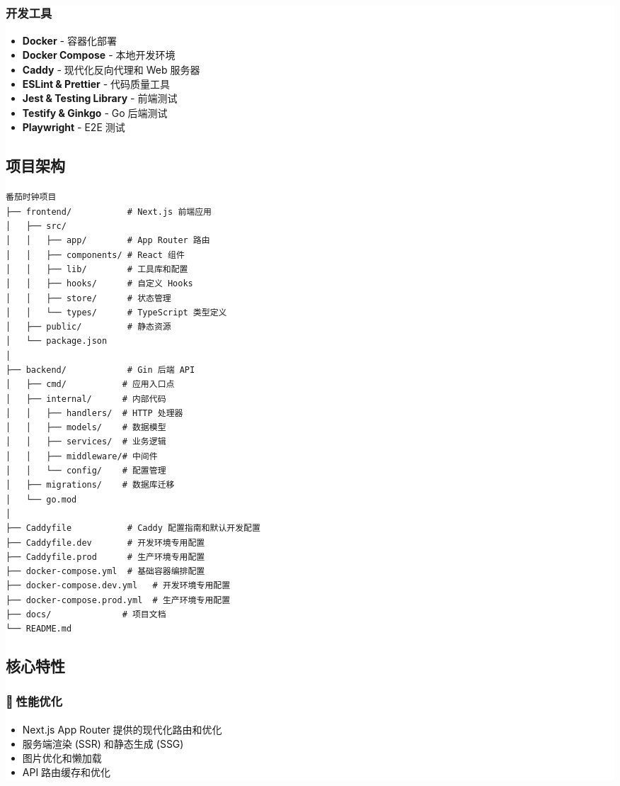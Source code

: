 ### 开发工具
- **Docker** - 容器化部署
- **Docker Compose** - 本地开发环境
- **Caddy** - 现代化反向代理和 Web 服务器
- **ESLint & Prettier** - 代码质量工具
- **Jest & Testing Library** - 前端测试
- **Testify & Ginkgo** - Go 后端测试
- **Playwright** - E2E 测试

## 项目架构

```
番茄时钟项目
├── frontend/           # Next.js 前端应用
│   ├── src/
│   │   ├── app/        # App Router 路由
│   │   ├── components/ # React 组件
│   │   ├── lib/        # 工具库和配置
│   │   ├── hooks/      # 自定义 Hooks
│   │   ├── store/      # 状态管理
│   │   └── types/      # TypeScript 类型定义
│   ├── public/         # 静态资源
│   └── package.json
│
├── backend/            # Gin 后端 API
│   ├── cmd/           # 应用入口点
│   ├── internal/      # 内部代码
│   │   ├── handlers/  # HTTP 处理器
│   │   ├── models/    # 数据模型
│   │   ├── services/  # 业务逻辑
│   │   ├── middleware/# 中间件
│   │   └── config/    # 配置管理
│   ├── migrations/    # 数据库迁移
│   └── go.mod
│
├── Caddyfile           # Caddy 配置指南和默认开发配置
├── Caddyfile.dev       # 开发环境专用配置
├── Caddyfile.prod      # 生产环境专用配置
├── docker-compose.yml  # 基础容器编排配置
├── docker-compose.dev.yml   # 开发环境专用配置
├── docker-compose.prod.yml  # 生产环境专用配置
├── docs/              # 项目文档
└── README.md
```

## 核心特性

### 🚀 性能优化
- Next.js App Router 提供的现代化路由和优化
- 服务端渲染 (SSR) 和静态生成 (SSG)
- 图片优化和懒加载
- API 路由缓存和优化
